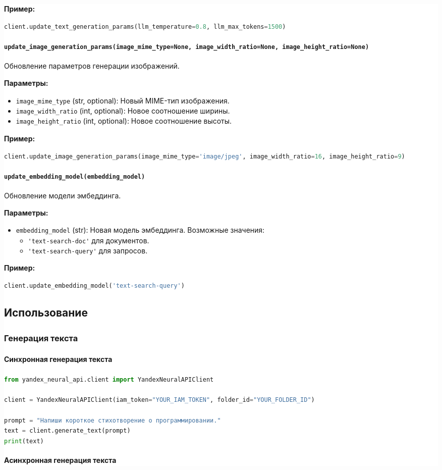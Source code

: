 **Пример:**

```python
client.update_text_generation_params(llm_temperature=0.8, llm_max_tokens=1500)
```

#### `update_image_generation_params(image_mime_type=None, image_width_ratio=None, image_height_ratio=None)`

Обновление параметров генерации изображений.

**Параметры:**

- `image_mime_type` (str, optional): Новый MIME-тип изображения.
- `image_width_ratio` (int, optional): Новое соотношение ширины.
- `image_height_ratio` (int, optional): Новое соотношение высоты.

**Пример:**

```python
client.update_image_generation_params(image_mime_type='image/jpeg', image_width_ratio=16, image_height_ratio=9)
```

#### `update_embedding_model(embedding_model)`

Обновление модели эмбеддинга.

**Параметры:**

- `embedding_model` (str): Новая модель эмбеддинга. Возможные значения:
  - `'text-search-doc'` для документов.
  - `'text-search-query'` для запросов.

**Пример:**

```python
client.update_embedding_model('text-search-query')
```

## Использование

### Генерация текста

#### Синхронная генерация текста

```python
from yandex_neural_api.client import YandexNeuralAPIClient

client = YandexNeuralAPIClient(iam_token="YOUR_IAM_TOKEN", folder_id="YOUR_FOLDER_ID")

prompt = "Напиши короткое стихотворение о программировании."
text = client.generate_text(prompt)
print(text)
```

#### Асинхронная генерация текста
